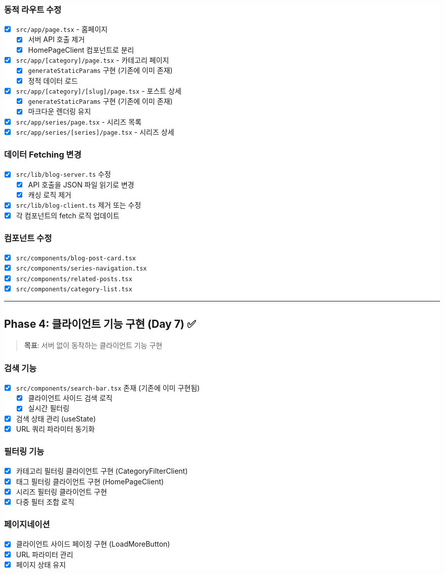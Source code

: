 ### 동적 라우트 수정
- [x] `src/app/page.tsx` - 홈페이지
  - [x] 서버 API 호출 제거
  - [x] HomePageClient 컴포넌트로 분리
- [x] `src/app/[category]/page.tsx` - 카테고리 페이지
  - [x] `generateStaticParams` 구현 (기존에 이미 존재)
  - [x] 정적 데이터 로드
- [x] `src/app/[category]/[slug]/page.tsx` - 포스트 상세
  - [x] `generateStaticParams` 구현 (기존에 이미 존재)
  - [x] 마크다운 렌더링 유지
- [x] `src/app/series/page.tsx` - 시리즈 목록
- [x] `src/app/series/[series]/page.tsx` - 시리즈 상세

### 데이터 Fetching 변경
- [x] `src/lib/blog-server.ts` 수정
  - [x] API 호출을 JSON 파일 읽기로 변경
  - [x] 캐싱 로직 제거
- [x] `src/lib/blog-client.ts` 제거 또는 수정
- [x] 각 컴포넌트의 fetch 로직 업데이트

### 컴포넌트 수정
- [x] `src/components/blog-post-card.tsx`
- [x] `src/components/series-navigation.tsx`
- [x] `src/components/related-posts.tsx`
- [x] `src/components/category-list.tsx`

---

## Phase 4: 클라이언트 기능 구현 (Day 7) ✅
> **목표**: 서버 없이 동작하는 클라이언트 기능 구현

### 검색 기능
- [x] `src/components/search-bar.tsx` 존재 (기존에 이미 구현됨)
  - [x] 클라이언트 사이드 검색 로직
  - [x] 실시간 필터링
- [x] 검색 상태 관리 (useState)
- [x] URL 쿼리 파라미터 동기화

### 필터링 기능
- [x] 카테고리 필터링 클라이언트 구현 (CategoryFilterClient)
- [x] 태그 필터링 클라이언트 구현 (HomePageClient)
- [x] 시리즈 필터링 클라이언트 구현
- [x] 다중 필터 조합 로직

### 페이지네이션
- [x] 클라이언트 사이드 페이징 구현 (LoadMoreButton)
- [x] URL 파라미터 관리
- [x] 페이지 상태 유지
